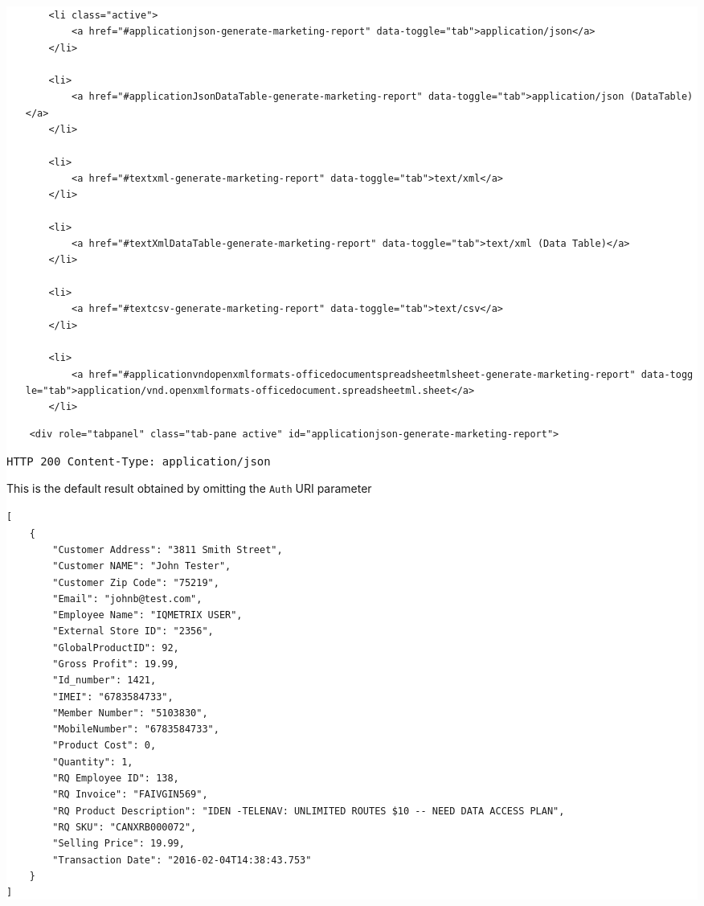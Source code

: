     

    

    

    

    


<ul class="nav nav-tabs">
    
        <li class="active">
            <a href="#applicationjson-generate-marketing-report" data-toggle="tab">application/json</a>
        </li>
    
        <li>
            <a href="#applicationJsonDataTable-generate-marketing-report" data-toggle="tab">application/json (DataTable)</a>
        </li>
    
        <li>
            <a href="#textxml-generate-marketing-report" data-toggle="tab">text/xml</a>
        </li>
    
        <li>
            <a href="#textXmlDataTable-generate-marketing-report" data-toggle="tab">text/xml (Data Table)</a>
        </li>
    
        <li>
            <a href="#textcsv-generate-marketing-report" data-toggle="tab">text/csv</a>
        </li>
    
        <li>
            <a href="#applicationvndopenxmlformats-officedocumentspreadsheetmlsheet-generate-marketing-report" data-toggle="tab">application/vnd.openxmlformats-officedocument.spreadsheetml.sheet</a>
        </li>
    
</ul>

<div class="tab-content"> 
    
        <div role="tabpanel" class="tab-pane active" id="applicationjson-generate-marketing-report">
             
<pre>HTTP 200 Content-Type: application/json</pre>
<p>This is the default result obtained by omitting the <code>Auth</code> URI parameter</p>
<pre><code class="language-csharp">[
    {
        "Customer Address": "3811 Smith Street",
        "Customer NAME": "John Tester",
        "Customer Zip Code": "75219",
        "Email": "johnb@test.com",
        "Employee Name": "IQMETRIX USER",
        "External Store ID": "2356",
        "GlobalProductID": 92,
        "Gross Profit": 19.99,
        "Id_number": 1421,
        "IMEI": "6783584733",
        "Member Number": "5103830",
        "MobileNumber": "6783584733",
        "Product Cost": 0,
        "Quantity": 1,
        "RQ Employee ID": 138,
        "RQ Invoice": "FAIVGIN569",
        "RQ Product Description": "IDEN -TELENAV: UNLIMITED ROUTES $10 -- NEED DATA ACCESS PLAN",
        "RQ SKU": "CANXRB000072",
        "Selling Price": 19.99,
        "Transaction Date": "2016-02-04T14:38:43.753"
    }
]</code></pre>      
            